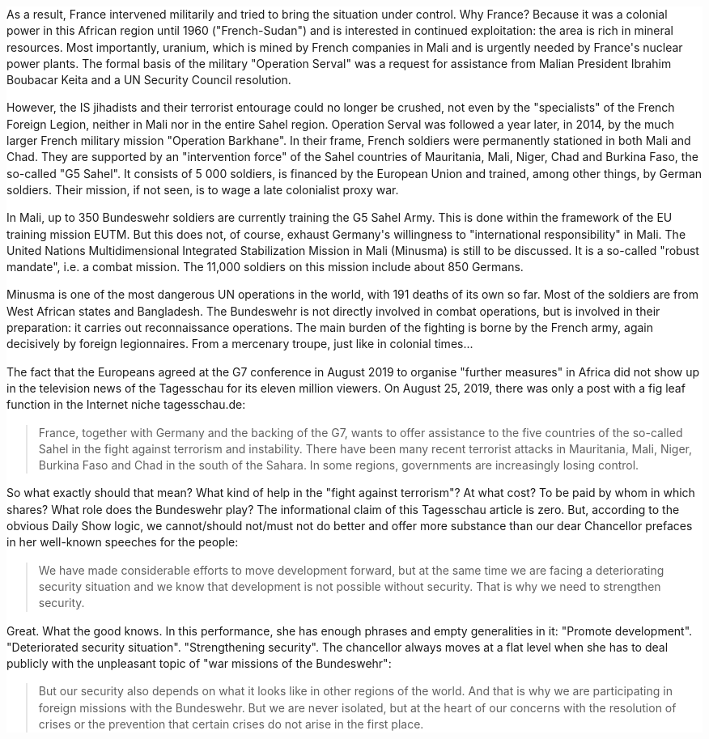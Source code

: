 As a result, France intervened militarily and tried to bring the situation under control. Why France? Because it was a colonial power in this African region until 1960 ("French-Sudan") and is interested in continued exploitation: the area is rich in mineral resources. Most importantly, uranium, which is mined by French companies in Mali and is urgently needed by France's nuclear power plants. The formal basis of the military "Operation Serval" was a request for assistance from Malian President Ibrahim Boubacar Keita and a UN Security Council resolution.

However, the IS jihadists and their terrorist entourage could no longer be crushed, not even by the "specialists" of the French Foreign Legion, neither in Mali nor in the entire Sahel region. Operation Serval was followed a year later, in 2014, by the much larger French military mission "Operation Barkhane". In their frame, French soldiers were permanently stationed in both Mali and Chad. They are supported by an "intervention force" of the Sahel countries of Mauritania, Mali, Niger, Chad and Burkina Faso, the so-called "G5 Sahel". It consists of 5 000 soldiers, is financed by the European Union and trained, among other things, by German soldiers. Their mission, if not seen, is to wage a late colonialist proxy war.

In Mali, up to 350 Bundeswehr soldiers are currently training the G5 Sahel Army. This is done within the framework of the EU training mission EUTM. But this does not, of course, exhaust Germany's willingness to "international responsibility" in Mali. The United Nations Multidimensional Integrated Stabilization Mission in Mali (Minusma) is still to be discussed. It is a so-called "robust mandate", i.e. a combat mission. The 11,000 soldiers on this mission include about 850 Germans.

Minusma is one of the most dangerous UN operations in the world, with 191 deaths of its own so far. Most of the soldiers are from West African states and Bangladesh. The Bundeswehr is not directly involved in combat operations, but is involved in their preparation: it carries out reconnaissance operations. The main burden of the fighting is borne by the French army, again decisively by foreign legionnaires. From a mercenary troupe, just like in colonial times...

The fact that the Europeans agreed at the G7 conference in August 2019 to organise "further measures" in Africa did not show up in the television news of the Tagesschau for its eleven million viewers. On August 25, 2019, there was only a post with a fig leaf function in the Internet niche tagesschau.de:

> France, together with Germany and the backing of the G7, wants to offer assistance to the five countries of the so-called Sahel in the fight against terrorism and instability. There have been many recent terrorist attacks in Mauritania, Mali, Niger, Burkina Faso and Chad in the south of the Sahara. In some regions, governments are increasingly losing control.

So what exactly should that mean? What kind of help in the "fight against terrorism"? At what cost? To be paid by whom in which shares? What role does the Bundeswehr play? The informational claim of this Tagesschau article is zero. But, according to the obvious Daily Show logic, we cannot/should not/must not do better and offer more substance than our dear Chancellor prefaces in her well-known speeches for the people:

> We have made considerable efforts to move development forward, but at the same time we are facing a deteriorating security situation and we know that development is not possible without security. That is why we need to strengthen security.

Great. What the good knows. In this performance, she has enough phrases and empty generalities in it: "Promote development". "Deteriorated security situation". "Strengthening security". The chancellor always moves at a flat level when she has to deal publicly with the unpleasant topic of "war missions of the Bundeswehr":

> But our security also depends on what it looks like in other regions of the world. And that is why we are participating in foreign missions with the Bundeswehr. But we are never isolated, but at the heart of our concerns with the resolution of crises or the prevention that certain crises do not arise in the first place.

